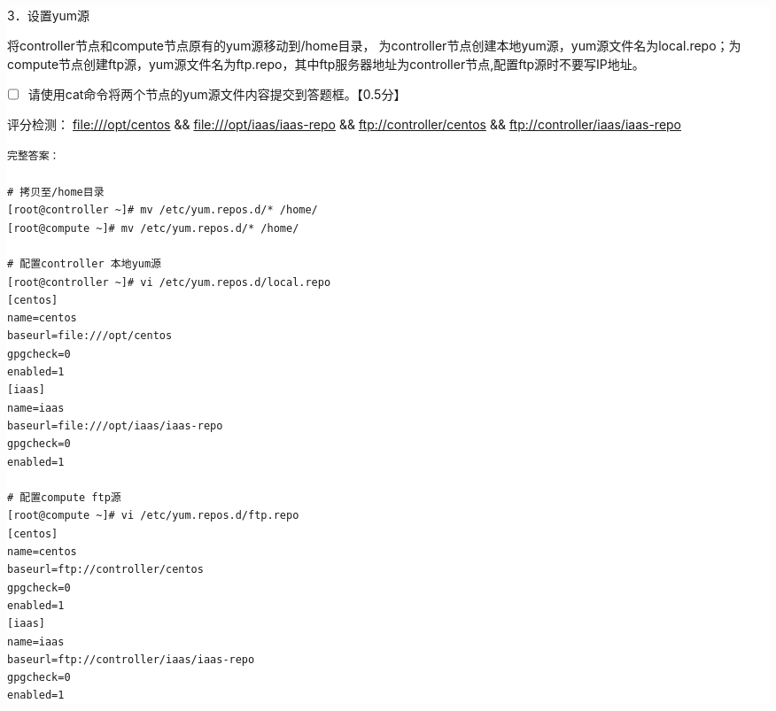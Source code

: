 



 

3．设置yum源

将controller节点和compute节点原有的yum源移动到/home目录， 为controller节点创建本地yum源，yum源文件名为local.repo；为compute节点创建ftp源，yum源文件名为ftp.repo，其中ftp服务器地址为controller节点,配置ftp源时不要写IP地址。



-   [ ] 请使用cat命令将两个节点的yum源文件内容提交到答题框。【0.5分】



评分检测： [file:///opt/centos](file:///opt/centos) && [file:///opt/iaas/iaas-repo](file:///opt/iaas/iaas-repo) && [ftp://controller/centos](ftp://controller/centos) && [ftp://controller/iaas/iaas-repo](ftp://controller/iaas/iaas-repo) 



```shell
完整答案：

# 拷贝至/home目录
[root@controller ~]# mv /etc/yum.repos.d/* /home/
[root@compute ~]# mv /etc/yum.repos.d/* /home/

# 配置controller 本地yum源
[root@controller ~]# vi /etc/yum.repos.d/local.repo
[centos]
name=centos
baseurl=file:///opt/centos
gpgcheck=0
enabled=1
[iaas]
name=iaas
baseurl=file:///opt/iaas/iaas-repo
gpgcheck=0
enabled=1

# 配置compute ftp源
[root@compute ~]# vi /etc/yum.repos.d/ftp.repo
[centos]
name=centos
baseurl=ftp://controller/centos
gpgcheck=0
enabled=1
[iaas]
name=iaas
baseurl=ftp://controller/iaas/iaas-repo
gpgcheck=0
enabled=1
```



